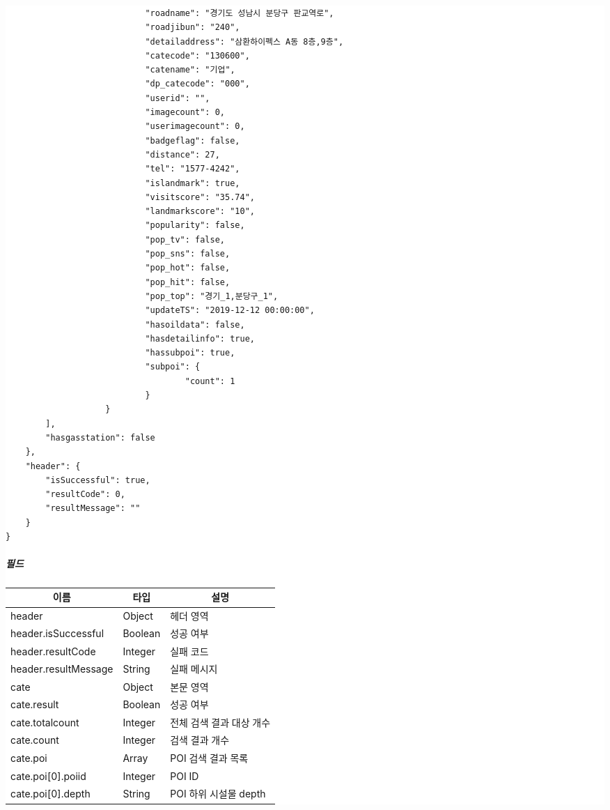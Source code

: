 ```
							"roadname": "경기도 성남시 분당구 판교역로",
							"roadjibun": "240",
							"detailaddress": "삼환하이펙스 A동 8층,9층",
							"catecode": "130600",
							"catename": "기업",
							"dp_catecode": "000",
							"userid": "",
							"imagecount": 0,
							"userimagecount": 0,
							"badgeflag": false,
							"distance": 27,
							"tel": "1577-4242",
							"islandmark": true,
							"visitscore": "35.74",
							"landmarkscore": "10",
							"popularity": false,
							"pop_tv": false,
							"pop_sns": false,
							"pop_hot": false,
							"pop_hit": false,
							"pop_top": "경기_1,분당구_1",
							"updateTS": "2019-12-12 00:00:00",
							"hasoildata": false,
							"hasdetailinfo": true,
							"hassubpoi": true,
							"subpoi": {
									"count": 1
							}
					}
        ],
        "hasgasstation": false
    },
    "header": {
        "isSuccessful": true,
        "resultCode": 0,
        "resultMessage": ""
    }
}
```

##### 필드

| 이름                                 | 타입      | 설명                                       |
| ---------------------------------- | ------- | ---------------------------------------- |
| header                             | Object  | 헤더 영역                                    |
| header.isSuccessful                | Boolean | 성공 여부                                    |
| header.resultCode                  | Integer | 실패 코드                                    |
| header.resultMessage               | String  | 실패 메시지                                   |
| cate                                | Object  | 본문 영역                                    |
| cate.result                         | Boolean | 성공 여부                                    |
| cate.totalcount                     | Integer | 전체 검색 결과 대상 개수                           |
| cate.count                          | Integer | 검색 결과 개수                                 |
| cate.poi                        | Array   | POI 검색 결과 목록                             |
| cate.poi[0].poiid               | Integer | POI ID                                   |
| cate.poi[0].depth             | String  | POI 하위 시설물 depth                                 |